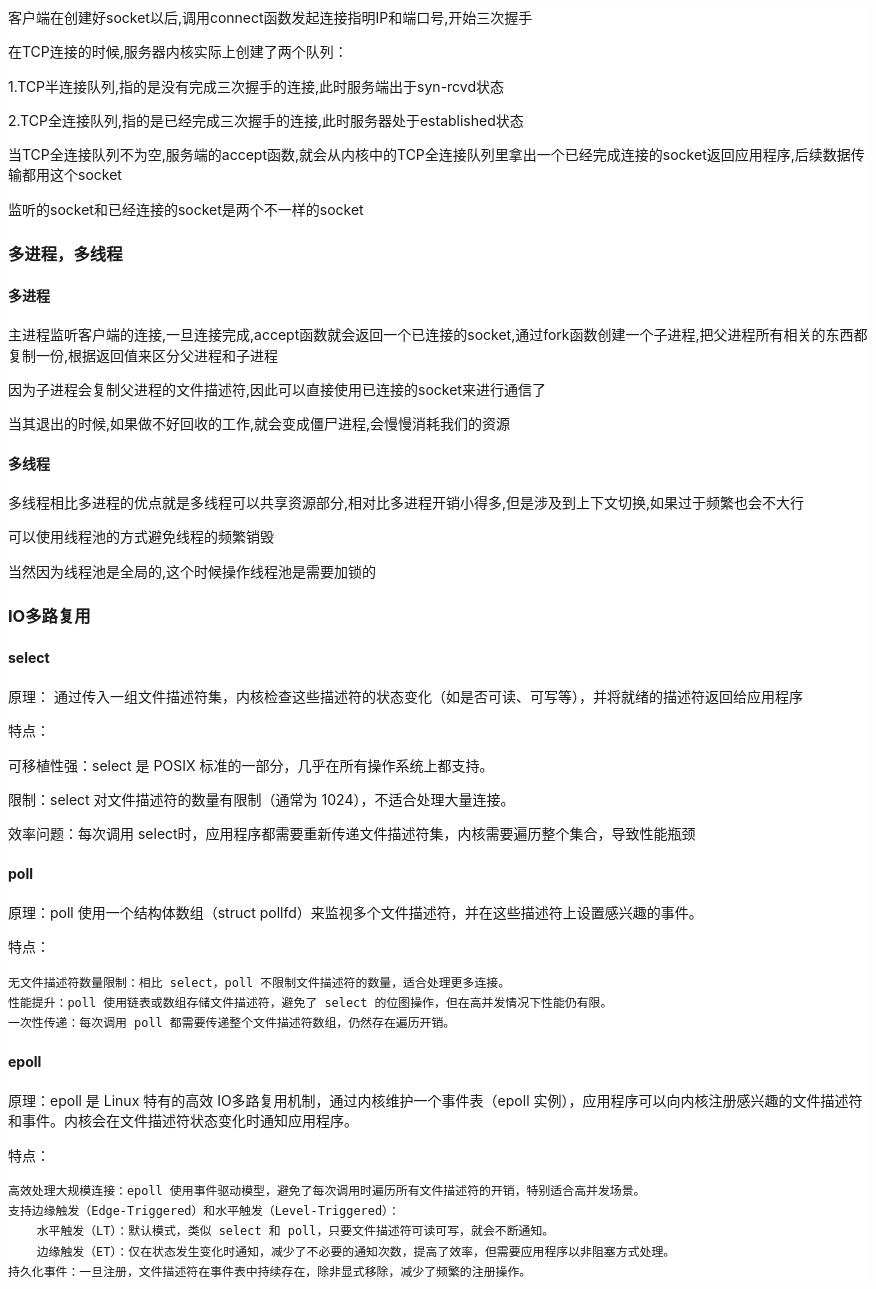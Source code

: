 客户端在创建好socket以后,调用connect函数发起连接指明IP和端口号,开始三次握手

在TCP连接的时候,服务器内核实际上创建了两个队列：

1.TCP半连接队列,指的是没有完成三次握手的连接,此时服务端出于syn-rcvd状态

2.TCP全连接队列,指的是已经完成三次握手的连接,此时服务器处于established状态

当TCP全连接队列不为空,服务端的accept函数,就会从内核中的TCP全连接队列里拿出一个已经完成连接的socket返回应用程序,后续数据传输都用这个socket

监听的socket和已经连接的socket是两个不一样的socket

### 多进程，多线程

#### 多进程
主进程监听客户端的连接,一旦连接完成,accept函数就会返回一个已连接的socket,通过fork函数创建一个子进程,把父进程所有相关的东西都复制一份,根据返回值来区分父进程和子进程

因为子进程会复制父进程的文件描述符,因此可以直接使用已连接的socket来进行通信了

当其退出的时候,如果做不好回收的工作,就会变成僵尸进程,会慢慢消耗我们的资源


#### 多线程
多线程相比多进程的优点就是多线程可以共享资源部分,相对比多进程开销小得多,但是涉及到上下文切换,如果过于频繁也会不大行

可以使用线程池的方式避免线程的频繁销毁

当然因为线程池是全局的,这个时候操作线程池是需要加锁的

### IO多路复用

#### select 
原理：
通过传入一组文件描述符集，内核检查这些描述符的状态变化（如是否可读、可写等），并将就绪的描述符返回给应用程序

特点：

可移植性强：select 是 POSIX 标准的一部分，几乎在所有操作系统上都支持。

限制：select 对文件描述符的数量有限制（通常为 1024），不适合处理大量连接。

效率问题：每次调用 select时，应用程序都需要重新传递文件描述符集，内核需要遍历整个集合，导致性能瓶颈

#### poll 
原理：poll 使用一个结构体数组（struct pollfd）来监视多个文件描述符，并在这些描述符上设置感兴趣的事件。

特点：

    无文件描述符数量限制：相比 select，poll 不限制文件描述符的数量，适合处理更多连接。
    性能提升：poll 使用链表或数组存储文件描述符，避免了 select 的位图操作，但在高并发情况下性能仍有限。
    一次性传递：每次调用 poll 都需要传递整个文件描述符数组，仍然存在遍历开销。

#### epoll
原理：epoll 是 Linux 特有的高效 IO多路复用机制，通过内核维护一个事件表（epoll 实例），应用程序可以向内核注册感兴趣的文件描述符和事件。内核会在文件描述符状态变化时通知应用程序。

特点：

    高效处理大规模连接：epoll 使用事件驱动模型，避免了每次调用时遍历所有文件描述符的开销，特别适合高并发场景。
    支持边缘触发（Edge-Triggered）和水平触发（Level-Triggered）：
        水平触发（LT）：默认模式，类似 select 和 poll，只要文件描述符可读可写，就会不断通知。
        边缘触发（ET）：仅在状态发生变化时通知，减少了不必要的通知次数，提高了效率，但需要应用程序以非阻塞方式处理。
    持久化事件：一旦注册，文件描述符在事件表中持续存在，除非显式移除，减少了频繁的注册操作。
